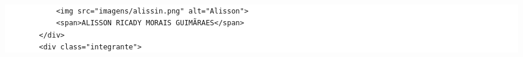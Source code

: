                 <img src="imagens/alissin.png" alt="Alisson">
                <span>ALISSON RICADY MORAIS GUIMÃRAES</span>
            </div>
            <div class="integrante">